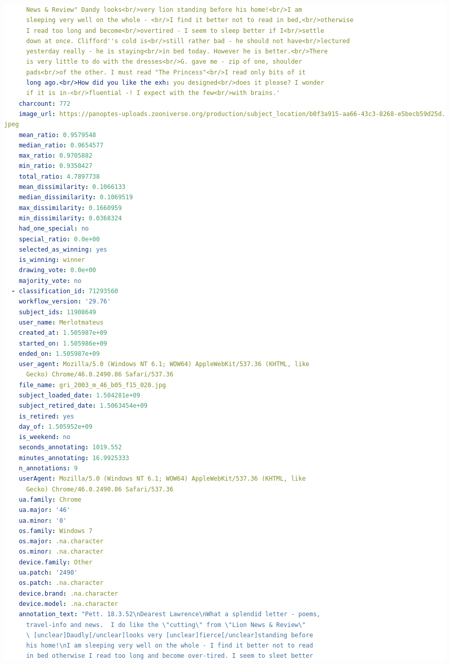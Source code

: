 ```yaml
      News & Review" Dandy looks<br/>very lion standing before his home!<br/>I am
      sleeping very well on the whole - <br/>I find it better not to read in bed,<br/>otherwise
      I read too long and become<br/>overtired - I seem to sleep better if I<br/>settle
      down at once. Clifford''s cold is<br/>still rather bad - he should not have<br/>lectured
      yesterday really - he is staying<br/>in bed today. However he is better.<br/>There
      is very little to do with the dresses<br/>G. gave me - zip of one, shoulder
      pads<br/>of the other. I must read "The Princess"<br/>I read only bits of it
      long ago.<br/>How did you like the exh: you designed<br/>does it please? I wonder
      if it is in-<br/>fluential -! I expect with the few<br/>with brains.'
    charcount: 772
    image_url: https://panoptes-uploads.zooniverse.org/production/subject_location/b0f3a915-aa66-43c3-8268-e5becb59d25d.jpeg
    mean_ratio: 0.9579548
    median_ratio: 0.9654577
    max_ratio: 0.9705882
    min_ratio: 0.9350427
    total_ratio: 4.7897738
    mean_dissimilarity: 0.1066133
    median_dissimilarity: 0.1069519
    max_dissimilarity: 0.1660959
    min_dissimilarity: 0.0368324
    had_one_special: no
    special_ratio: 0.0e+00
    selected_as_winning: yes
    is_winning: winner
    drawing_vote: 0.0e+00
    majority_vote: no
  - classification_id: 71293560
    workflow_version: '29.76'
    subject_ids: 11908649
    user_name: Merlotmateus
    created_at: 1.505987e+09
    started_on: 1.505986e+09
    ended_on: 1.505987e+09
    user_agent: Mozilla/5.0 (Windows NT 6.1; WOW64) AppleWebKit/537.36 (KHTML, like
      Gecko) Chrome/46.0.2490.86 Safari/537.36
    file_name: gri_2003_m_46_b05_f15_020.jpg
    subject_loaded_date: 1.504281e+09
    subject_retired_date: 1.5063454e+09
    is_retired: yes
    day_of: 1.505952e+09
    is_weekend: no
    seconds_annotating: 1019.552
    minutes_annotating: 16.9925333
    n_annotations: 9
    userAgent: Mozilla/5.0 (Windows NT 6.1; WOW64) AppleWebKit/537.36 (KHTML, like
      Gecko) Chrome/46.0.2490.86 Safari/537.36
    ua.family: Chrome
    ua.major: '46'
    ua.minor: '0'
    os.family: Windows 7
    os.major: .na.character
    os.minor: .na.character
    device.family: Other
    ua.patch: '2490'
    os.patch: .na.character
    device.brand: .na.character
    device.model: .na.character
    annotation_text: "Pett. 18.3.52\nDearest Lawrence\nWhat a splendid letter - poems,
      travel-info and news.  I do like the \"cutting\" from \"Lion News & Review\"
      \ [unclear]Daudly[/unclear]looks very [unclear]fierce[/unclear]standing before
      his home!\nI am sleeping very well on the whole - I find it better not to read
      in bed otherwise I read too long and become over-tired. I seem to sleet better
```